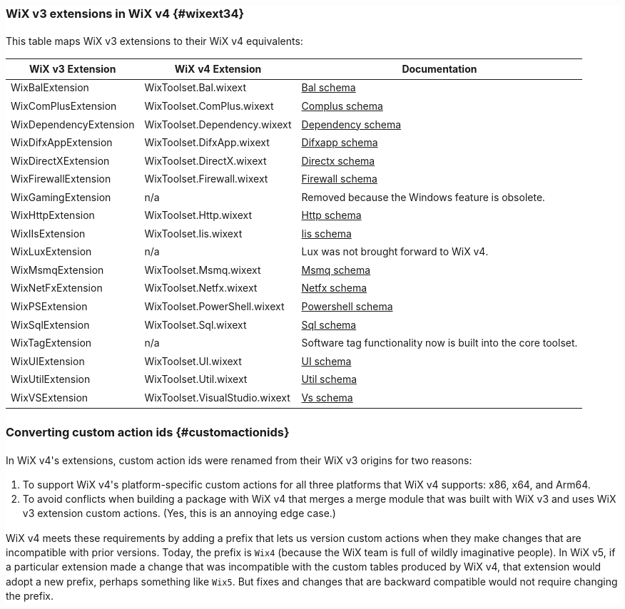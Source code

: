 
### WiX v3 extensions in WiX v4 {#wixext34}

This table maps WiX v3 extensions to their WiX v4 equivalents:

| WiX v3 Extension | WiX v4 Extension | Documentation |
| ---------------- | ---------------- | ------------- |
| WixBalExtension | WixToolset.Bal.wixext | [Bal schema](../../schema/bal/) |
| WixComPlusExtension | WixToolset.ComPlus.wixext | [Complus schema](../../schema/complus/) |
| WixDependencyExtension | WixToolset.Dependency.wixext | [Dependency schema](../../schema/dependency/) |
| WixDifxAppExtension | WixToolset.DifxApp.wixext | [Difxapp schema](../../schema/difxapp/) |
| WixDirectXExtension | WixToolset.DirectX.wixext | [Directx schema](../../schema/directx/) |
| WixFirewallExtension | WixToolset.Firewall.wixext | [Firewall schema](../../schema/firewall/) |
| WixGamingExtension | n/a | Removed because the Windows feature is obsolete. |
| WixHttpExtension | WixToolset.Http.wixext | [Http schema](../../schema/http/) |
| WixIIsExtension | WixToolset.Iis.wixext | [Iis schema](../../schema/iis/) |
| WixLuxExtension | n/a | Lux was not brought forward to WiX v4. |
| WixMsmqExtension | WixToolset.Msmq.wixext | [Msmq schema](../../schema/msmq/) |
| WixNetFxExtension | WixToolset.Netfx.wixext | [Netfx schema](../../schema/netfx/) |
| WixPSExtension | WixToolset.PowerShell.wixext | [Powershell schema](../../schema/powershell/) |
| WixSqlExtension | WixToolset.Sql.wixext | [Sql schema](../../schema/sql/) |
| WixTagExtension | n/a | Software tag functionality now is built into the core toolset. |
| WixUIExtension | WixToolset.UI.wixext | [UI schema](../../schema/ui/) |
| WixUtilExtension | WixToolset.Util.wixext | [Util schema](../../schema/util/) |
| WixVSExtension | WixToolset.VisualStudio.wixext | [Vs schema](../../schema/vs/) |


### Converting custom action ids {#customactionids}

In WiX v4's extensions, custom action ids were renamed from their WiX v3 origins for two reasons:

1. To support WiX v4's platform-specific custom actions for all three platforms that WiX v4 supports: x86, x64, and Arm64.
2. To avoid conflicts when building a package with WiX v4 that merges a merge module that was built with WiX v3 and uses WiX v3 extension custom actions. (Yes, this is an annoying edge case.)

WiX v4 meets these requirements by adding a prefix that lets us version custom actions when they make changes that are incompatible with prior versions. Today, the prefix is `Wix4` (because the WiX team is full of wildly imaginative people). In WiX v5, if a particular extension made a change that was incompatible with the custom tables produced by WiX v4, that extension would adopt a new prefix, perhaps something like `Wix5`. But fixes and changes that are backward compatible would not require changing the prefix.

